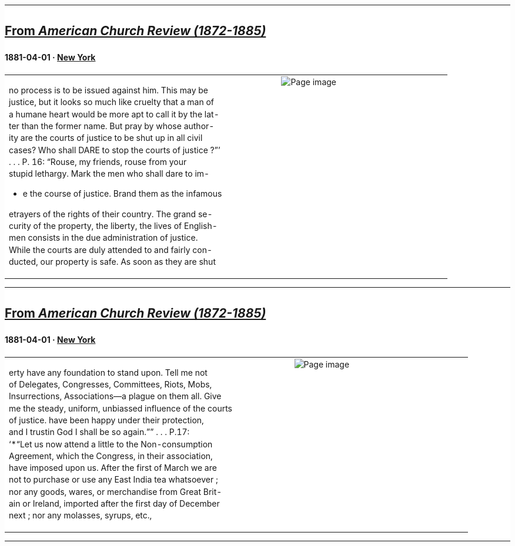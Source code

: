 
---

## [From _American Church Review (1872-1885)_](https://archive.org/details/sim_church-review_1881-04_34_2/page/n189/mode/1up?view=theater)

#### 1881-04-01 &middot; [New York](http://dbpedia.org/resource/New_York_City)

<table style="width: 100%;"><tr><td style="width: 50%">

  
no process is to be issued against him. This may be  
justice, but it looks so much like cruelty that a man of  
a humane heart would be more apt to call it by the lat-  
ter than the former name. But pray by whose author-  
ity are the courts of justice to be shut up in all civil  
cases? Who shall DARE to stop the courts of justice ?”’  
. . . P. 16: “Rouse, my friends, rouse from your  
stupid lethargy. Mark the men who shall dare to im-  
- e the course of justice. Brand them as the infamous  
  
etrayers of the rights of their country. The grand se-  
curity of the property, the liberty, the lives of English-  
men consists in the due administration of justice.  
While the courts are duly attended to and fairly con-  
ducted, our property is safe. As soon as they are shut
</td><td style="width: 50%; max-height: 75%; margin: auto; display: block;">
<img alt="Page image" src="https://iiif.archive.org/image/iiif/2/sim_church-review_1881-04_34_2%2Fsim_church-review_1881-04_34_2_jp2.zip%2Fsim_church-review_1881-04_34_2_jp2%2Fsim_church-review_1881-04_34_2_0189.jp2/pct:19.350282485875706,18.170878459687124,64.31261770244821,23.134777376654633/600,/0/default.jpg"/>
</td>
</tr></table>

---

## [From _American Church Review (1872-1885)_](https://archive.org/details/sim_church-review_1881-04_34_2/page/n189/mode/1up?view=theater)

#### 1881-04-01 &middot; [New York](http://dbpedia.org/resource/New_York_City)

<table style="width: 100%;"><tr><td style="width: 50%">

  
erty have any foundation to stand upon. Tell me not  
of Delegates, Congresses, Committees, Riots, Mobs,  
Insurrections, Associations—a plague on them all. Give  
me the steady, uniform, unbiassed influence of the courts  
of justice. have been happy under their protection,  
and I trustin God I shall be so again.”” . . . P.17:  
‘*“Let us now attend a little to the Non-consumption  
Agreement, which the Congress, in their association,  
have imposed upon us. After the first of March we are  
not to purchase or use any East India tea whatsoever ;  
nor any goods, wares, or merchandise from Great Brit-  
ain or Ireland, imported after the first day of December  
next ; nor any molasses, syrups, etc.,
</td><td style="width: 50%; max-height: 75%; margin: auto; display: block;">
<img alt="Page image" src="https://iiif.archive.org/image/iiif/2/sim_church-review_1881-04_34_2%2Fsim_church-review_1881-04_34_2_jp2.zip%2Fsim_church-review_1881-04_34_2_jp2%2Fsim_church-review_1881-04_34_2_0189.jp2/pct:19.06779661016949,42.900120336943445,64.50094161958569,20.667870036101082/600,/0/default.jpg"/>
</td>
</tr></table>

---